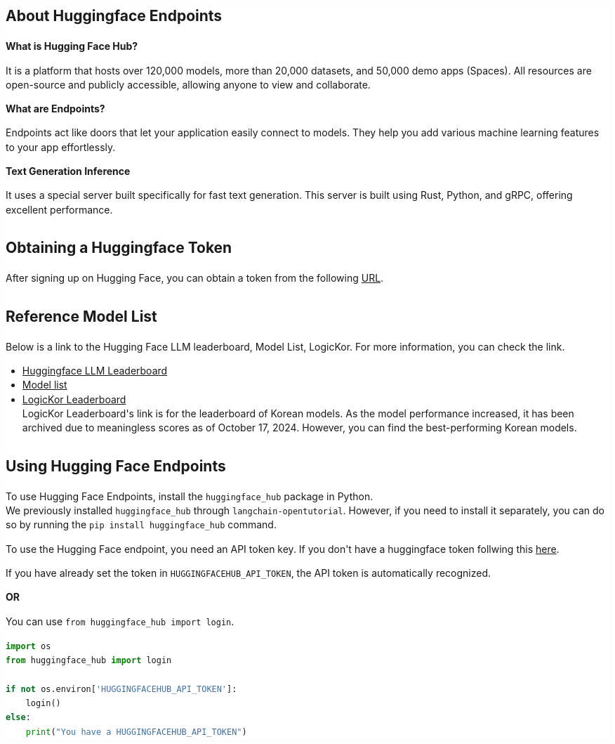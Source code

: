## About Huggingface Endpoints

**What is Hugging Face Hub?**

It is a platform that hosts over 120,000 models, more than 20,000 datasets, and 50,000 demo apps (Spaces).
All resources are open-source and publicly accessible, allowing anyone to view and collaborate.


**What are Endpoints?**

Endpoints act like doors that let your application easily connect to models.
They help you add various machine learning features to your app effortlessly.

**Text Generation Inference**

It uses a special server built specifically for fast text generation.
This server is built using Rust, Python, and gRPC, offering excellent performance.

## Obtaining a Huggingface Token

After signing up on Hugging Face, you can obtain a token from the following [URL](https://huggingface.co/docs/hub/security-tokens).

## Reference Model List

Below is a link to the Hugging Face LLM leaderboard, Model List, LogicKor. For more information, you can check the link.

- [Huggingface LLM Leaderboard](https://huggingface.co/spaces/HuggingFaceH4/open_llm_leaderboard)  
- [Model list](https://huggingface.co/models?pipeline_tag=text-generation&sort=downloads)  
- [LogicKor Leaderboard](https://lk.instruct.kr/)  
  LogicKor Leaderboard's link is for the leaderboard of Korean models. As the model performance increased, it has been archived due to meaningless scores as of October 17, 2024. However, you can find the best-performing Korean models.

## Using Hugging Face Endpoints
To use Hugging Face Endpoints, install the `huggingface_hub` package in Python.  
We previously installed `huggingface_hub` through `langchain-opentutorial`. However, if you need to install it separately, you can do so by running the `pip install huggingface_hub` command.

To use the Hugging Face endpoint, you need an API token key. If you don't have a huggingface token follwing this [here](#Obtaining-a-Huggingface-Token).

If you have already set the token in `HUGGINGFACEHUB_API_TOKEN`, the API token is automatically recognized.

**OR**

You can use `from huggingface_hub import login`.

```python
import os
from huggingface_hub import login

if not os.environ['HUGGINGFACEHUB_API_TOKEN']:
    login()
else:
    print("You have a HUGGINGFACEHUB_API_TOKEN")
```
